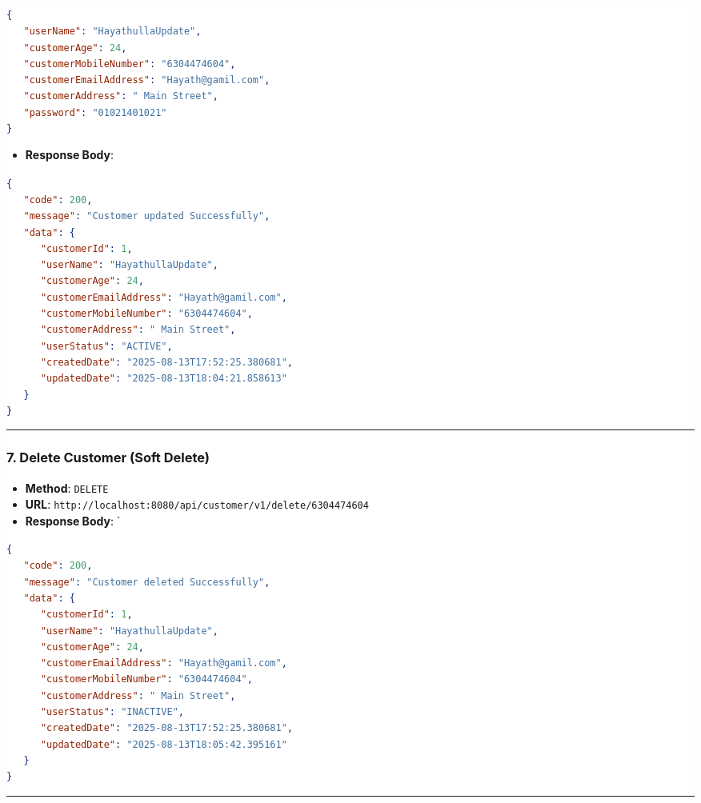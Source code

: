 ```json
{
   "userName": "HayathullaUpdate",
   "customerAge": 24,
   "customerMobileNumber": "6304474604",
   "customerEmailAddress": "Hayath@gamil.com",
   "customerAddress": " Main Street",
   "password": "01021401021"
}

```

* **Response Body**:
```json
{
   "code": 200,
   "message": "Customer updated Successfully",
   "data": {
      "customerId": 1,
      "userName": "HayathullaUpdate",
      "customerAge": 24,
      "customerEmailAddress": "Hayath@gamil.com",
      "customerMobileNumber": "6304474604",
      "customerAddress": " Main Street",
      "userStatus": "ACTIVE",
      "createdDate": "2025-08-13T17:52:25.380681",
      "updatedDate": "2025-08-13T18:04:21.858613"
   }
}
```

---

### 7. **Delete Customer (Soft Delete)**

* **Method**: `DELETE`
* **URL**: `http://localhost:8080/api/customer/v1/delete/6304474604`
* **Response Body**: `
```json
{
   "code": 200,
   "message": "Customer deleted Successfully",
   "data": {
      "customerId": 1,
      "userName": "HayathullaUpdate",
      "customerAge": 24,
      "customerEmailAddress": "Hayath@gamil.com",
      "customerMobileNumber": "6304474604",
      "customerAddress": " Main Street",
      "userStatus": "INACTIVE",
      "createdDate": "2025-08-13T17:52:25.380681",
      "updatedDate": "2025-08-13T18:05:42.395161"
   }
}
```

---